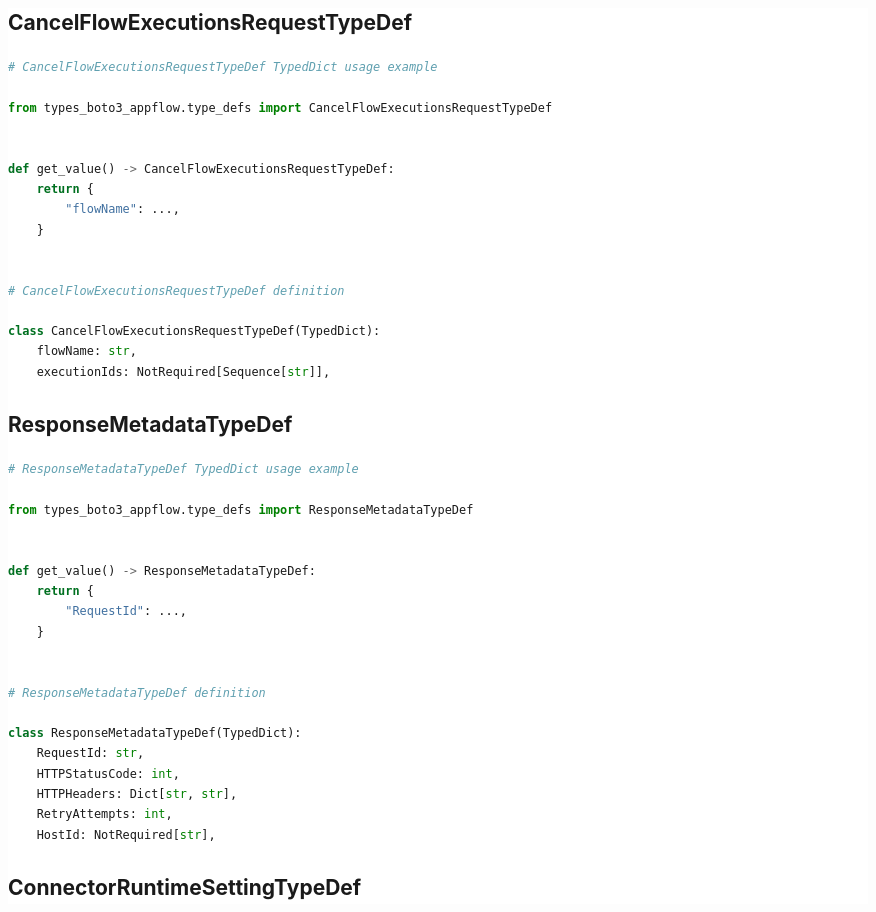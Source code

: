 ```python
```


## CancelFlowExecutionsRequestTypeDef

```python
# CancelFlowExecutionsRequestTypeDef TypedDict usage example

from types_boto3_appflow.type_defs import CancelFlowExecutionsRequestTypeDef


def get_value() -> CancelFlowExecutionsRequestTypeDef:
    return {
        "flowName": ...,
    }


# CancelFlowExecutionsRequestTypeDef definition

class CancelFlowExecutionsRequestTypeDef(TypedDict):
    flowName: str,
    executionIds: NotRequired[Sequence[str]],
```


## ResponseMetadataTypeDef

```python
# ResponseMetadataTypeDef TypedDict usage example

from types_boto3_appflow.type_defs import ResponseMetadataTypeDef


def get_value() -> ResponseMetadataTypeDef:
    return {
        "RequestId": ...,
    }


# ResponseMetadataTypeDef definition

class ResponseMetadataTypeDef(TypedDict):
    RequestId: str,
    HTTPStatusCode: int,
    HTTPHeaders: Dict[str, str],
    RetryAttempts: int,
    HostId: NotRequired[str],
```


## ConnectorRuntimeSettingTypeDef
